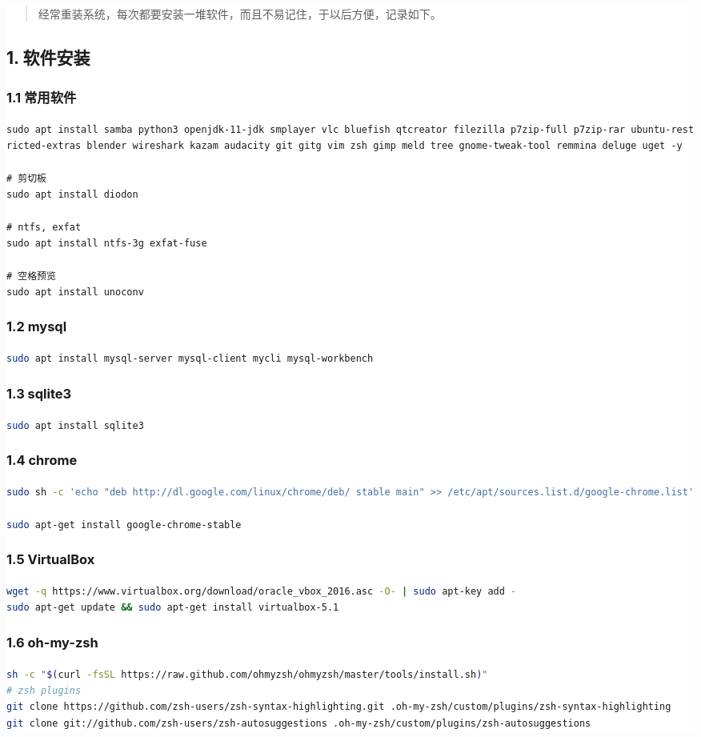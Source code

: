 
> 经常重装系统，每次都要安装一堆软件，而且不易记住，于以后方便，记录如下。

## 1. 软件安装

### 1.1 常用软件

```shell
sudo apt install samba python3 openjdk-11-jdk smplayer vlc bluefish qtcreator filezilla p7zip-full p7zip-rar ubuntu-restricted-extras blender wireshark kazam audacity git gitg vim zsh gimp meld tree gnome-tweak-tool remmina deluge uget -y

# 剪切板
sudo apt install diodon

# ntfs, exfat
sudo apt install ntfs-3g exfat-fuse

# 空格预览
sudo apt install unoconv
```

### 1.2 mysql

```sh
sudo apt install mysql-server mysql-client mycli mysql-workbench
```

### 1.3 sqlite3

```sh
sudo apt install sqlite3
```

### 1.4 chrome

```sh
sudo sh -c 'echo "deb http://dl.google.com/linux/chrome/deb/ stable main" >> /etc/apt/sources.list.d/google-chrome.list'

sudo apt-get install google-chrome-stable
```

### 1.5 VirtualBox

```sh
wget -q https://www.virtualbox.org/download/oracle_vbox_2016.asc -O- | sudo apt-key add -
sudo apt-get update && sudo apt-get install virtualbox-5.1
```

### 1.6 oh-my-zsh

```sh
sh -c "$(curl -fsSL https://raw.github.com/ohmyzsh/ohmyzsh/master/tools/install.sh)"
# zsh plugins
git clone https://github.com/zsh-users/zsh-syntax-highlighting.git .oh-my-zsh/custom/plugins/zsh-syntax-highlighting
git clone git://github.com/zsh-users/zsh-autosuggestions .oh-my-zsh/custom/plugins/zsh-autosuggestions
```
